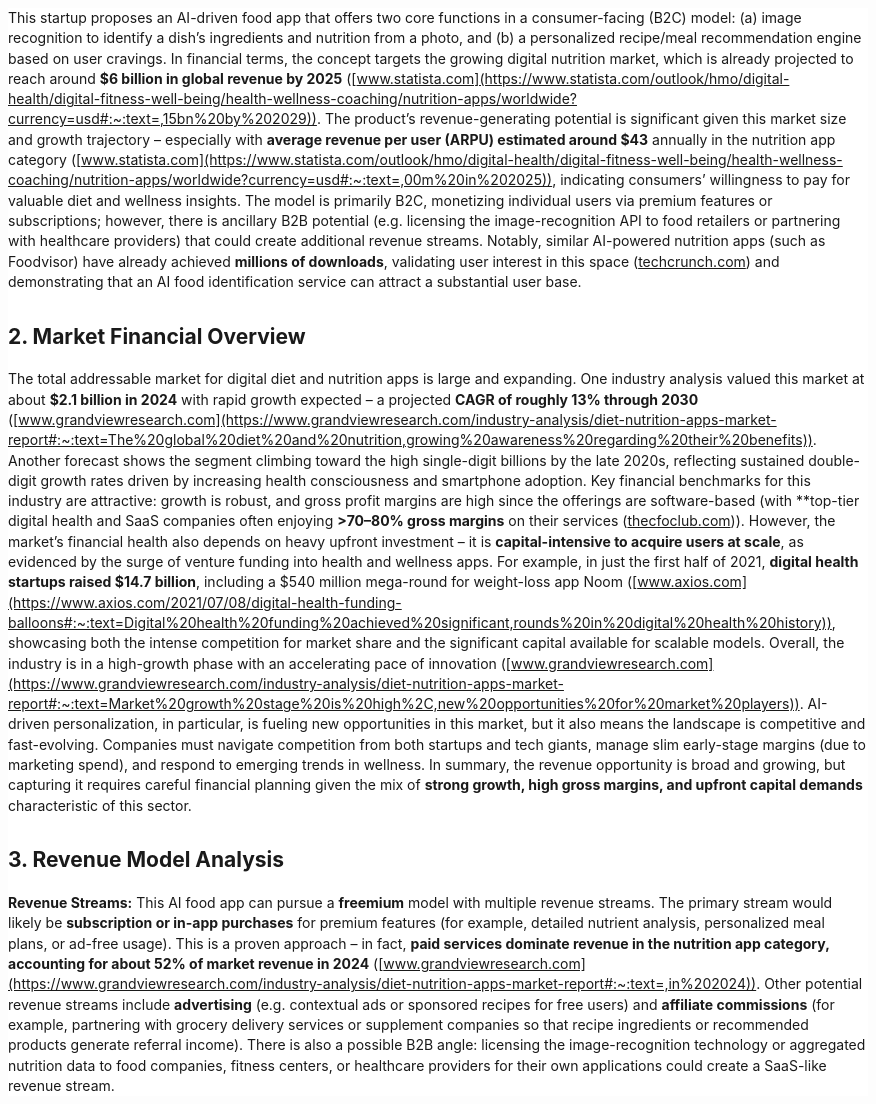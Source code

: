 This startup proposes an AI-driven food app that offers two core functions in a consumer-facing (B2C) model: (a) image recognition to identify a dish’s ingredients and nutrition from a photo, and (b) a personalized recipe/meal recommendation engine based on user cravings. In financial terms, the concept targets the growing digital nutrition market, which is already projected to reach around **$6 billion in global revenue by 2025** ([www.statista.com](https://www.statista.com/outlook/hmo/digital-health/digital-fitness-well-being/health-wellness-coaching/nutrition-apps/worldwide?currency=usd#:~:text=,15bn%20by%202029)). The product’s revenue-generating potential is significant given this market size and growth trajectory – especially with **average revenue per user (ARPU) estimated around $43** annually in the nutrition app category ([www.statista.com](https://www.statista.com/outlook/hmo/digital-health/digital-fitness-well-being/health-wellness-coaching/nutrition-apps/worldwide?currency=usd#:~:text=,00m%20in%202025)), indicating consumers’ willingness to pay for valuable diet and wellness insights. The model is primarily B2C, monetizing individual users via premium features or subscriptions; however, there is ancillary B2B potential (e.g. licensing the image-recognition API to food retailers or partnering with healthcare providers) that could create additional revenue streams. Notably, similar AI-powered nutrition apps (such as Foodvisor) have already achieved **millions of downloads**, validating user interest in this space ([techcrunch.com](https://techcrunch.com/2019/11/28/foodvisor-raises-4-5-million-to-track-what-you-eat-using-ai/#:~:text=French%20startup%20Foodvisor%20has%20raised,business%20angels%20are%20also%20participating)) and demonstrating that an AI food identification service can attract a substantial user base.

## 2. Market Financial Overview  
The total addressable market for digital diet and nutrition apps is large and expanding. One industry analysis valued this market at about **$2.1 billion in 2024** with rapid growth expected – a projected **CAGR of roughly 13% through 2030** ([www.grandviewresearch.com](https://www.grandviewresearch.com/industry-analysis/diet-nutrition-apps-market-report#:~:text=The%20global%20diet%20and%20nutrition,growing%20awareness%20regarding%20their%20benefits)). Another forecast shows the segment climbing toward the high single-digit billions by the late 2020s, reflecting sustained double-digit growth rates driven by increasing health consciousness and smartphone adoption. Key financial benchmarks for this industry are attractive: growth is robust, and gross profit margins are high since the offerings are software-based (with **top-tier digital health and SaaS companies often enjoying **>70–80% gross margins** on their services ([thecfoclub.com](https://thecfoclub.com/metrics/saas-gross-margin/#:~:text=70,had%20gross%20margins%20of%2080))). However, the market’s financial health also depends on heavy upfront investment – it is **capital-intensive to acquire users at scale**, as evidenced by the surge of venture funding into health and wellness apps. For example, in just the first half of 2021, **digital health startups raised $14.7 billion**, including a $540 million mega-round for weight-loss app Noom ([www.axios.com](https://www.axios.com/2021/07/08/digital-health-funding-balloons#:~:text=Digital%20health%20funding%20achieved%20significant,rounds%20in%20digital%20health%20history)), showcasing both the intense competition for market share and the significant capital available for scalable models. Overall, the industry is in a high-growth phase with an accelerating pace of innovation ([www.grandviewresearch.com](https://www.grandviewresearch.com/industry-analysis/diet-nutrition-apps-market-report#:~:text=Market%20growth%20stage%20is%20high%2C,new%20opportunities%20for%20market%20players)). AI-driven personalization, in particular, is fueling new opportunities in this market, but it also means the landscape is competitive and fast-evolving. Companies must navigate competition from both startups and tech giants, manage slim early-stage margins (due to marketing spend), and respond to emerging trends in wellness. In summary, the revenue opportunity is broad and growing, but capturing it requires careful financial planning given the mix of **strong growth, high gross margins, and upfront capital demands** characteristic of this sector.

## 3. Revenue Model Analysis  
**Revenue Streams:** This AI food app can pursue a **freemium** model with multiple revenue streams. The primary stream would likely be **subscription or in-app purchases** for premium features (for example, detailed nutrient analysis, personalized meal plans, or ad-free usage). This is a proven approach – in fact, **paid services dominate revenue in the nutrition app category, accounting for about 52% of market revenue in 2024** ([www.grandviewresearch.com](https://www.grandviewresearch.com/industry-analysis/diet-nutrition-apps-market-report#:~:text=,in%202024)). Other potential revenue streams include **advertising** (e.g. contextual ads or sponsored recipes for free users) and **affiliate commissions** (for example, partnering with grocery delivery services or supplement companies so that recipe ingredients or recommended products generate referral income). There is also a possible B2B angle: licensing the image-recognition technology or aggregated nutrition data to food companies, fitness centers, or healthcare providers for their own applications could create a SaaS-like revenue stream.
